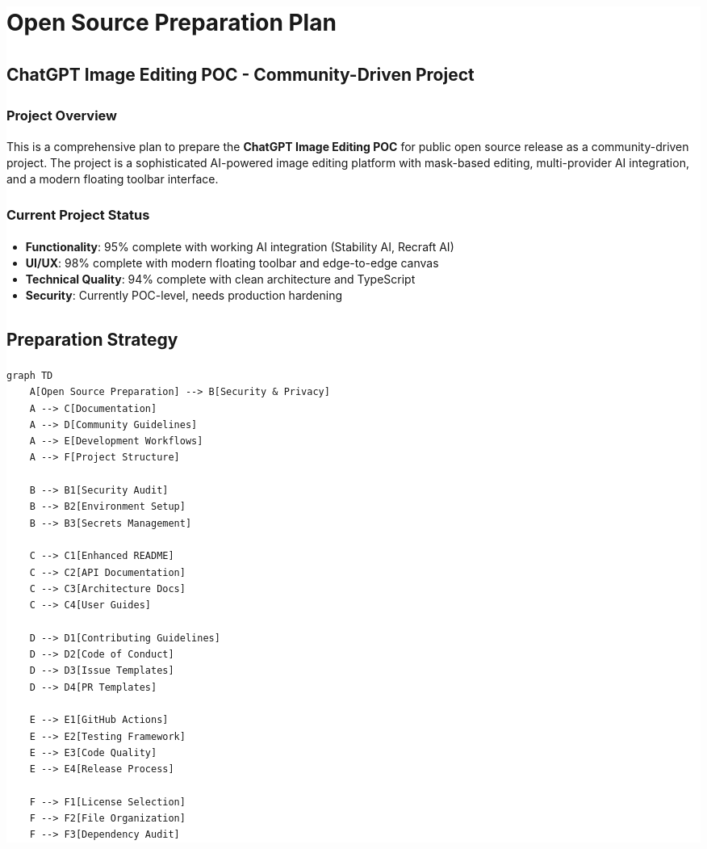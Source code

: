 # Open Source Preparation Plan
## ChatGPT Image Editing POC - Community-Driven Project

### Project Overview
This is a comprehensive plan to prepare the **ChatGPT Image Editing POC** for public open source release as a community-driven project. The project is a sophisticated AI-powered image editing platform with mask-based editing, multi-provider AI integration, and a modern floating toolbar interface.

### Current Project Status
- **Functionality**: 95% complete with working AI integration (Stability AI, Recraft AI)
- **UI/UX**: 98% complete with modern floating toolbar and edge-to-edge canvas
- **Technical Quality**: 94% complete with clean architecture and TypeScript
- **Security**: Currently POC-level, needs production hardening

## Preparation Strategy

```mermaid
graph TD
    A[Open Source Preparation] --> B[Security & Privacy]
    A --> C[Documentation]
    A --> D[Community Guidelines]
    A --> E[Development Workflows]
    A --> F[Project Structure]
    
    B --> B1[Security Audit]
    B --> B2[Environment Setup]
    B --> B3[Secrets Management]
    
    C --> C1[Enhanced README]
    C --> C2[API Documentation]
    C --> C3[Architecture Docs]
    C --> C4[User Guides]
    
    D --> D1[Contributing Guidelines]
    D --> D2[Code of Conduct]
    D --> D3[Issue Templates]
    D --> D4[PR Templates]
    
    E --> E1[GitHub Actions]
    E --> E2[Testing Framework]
    E --> E3[Code Quality]
    E --> E4[Release Process]
    
    F --> F1[License Selection]
    F --> F2[File Organization]
    F --> F3[Dependency Audit]
```
